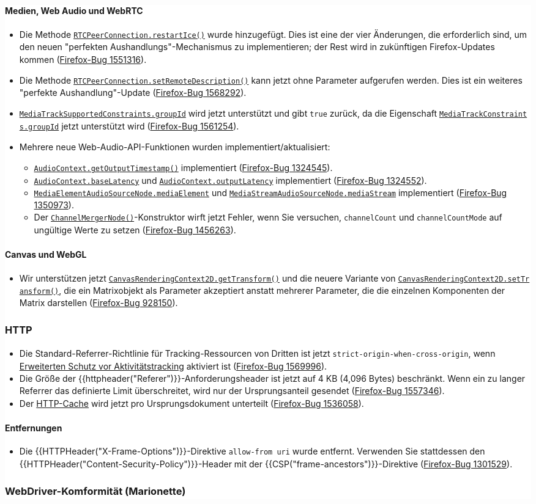 #### Medien, Web Audio und WebRTC

- Die Methode [`RTCPeerConnection.restartIce()`](/de/docs/Web/API/RTCPeerConnection/restartIce) wurde hinzugefügt. Dies ist eine der vier Änderungen, die erforderlich sind, um den neuen "perfekten Aushandlungs"-Mechanismus zu implementieren; der Rest wird in zukünftigen Firefox-Updates kommen ([Firefox-Bug 1551316](https://bugzil.la/1551316)).
- Die Methode [`RTCPeerConnection.setRemoteDescription()`](/de/docs/Web/API/RTCPeerConnection/setRemoteDescription) kann jetzt ohne Parameter aufgerufen werden. Dies ist ein weiteres "perfekte Aushandlung"-Update ([Firefox-Bug 1568292](https://bugzil.la/1568292)).
- [`MediaTrackSupportedConstraints.groupId`](/de/docs/Web/API/MediaTrackSupportedConstraints/groupId) wird jetzt unterstützt und gibt `true` zurück, da die Eigenschaft [`MediaTrackConstraints.groupId`](/de/docs/Web/API/MediaTrackConstraints/groupId) jetzt unterstützt wird ([Firefox-Bug 1561254](https://bugzil.la/1561254)).
- Mehrere neue Web-Audio-API-Funktionen wurden implementiert/aktualisiert:

  - [`AudioContext.getOutputTimestamp()`](/de/docs/Web/API/AudioContext/getOutputTimestamp) implementiert ([Firefox-Bug 1324545](https://bugzil.la/1324545)).
  - [`AudioContext.baseLatency`](/de/docs/Web/API/AudioContext/baseLatency) und [`AudioContext.outputLatency`](/de/docs/Web/API/AudioContext/outputLatency) implementiert ([Firefox-Bug 1324552](https://bugzil.la/1324552)).
  - [`MediaElementAudioSourceNode.mediaElement`](/de/docs/Web/API/MediaElementAudioSourceNode/mediaElement) und [`MediaStreamAudioSourceNode.mediaStream`](/de/docs/Web/API/MediaStreamAudioSourceNode/mediaStream) implementiert ([Firefox-Bug 1350973](https://bugzil.la/1350973)).
  - Der [`ChannelMergerNode()`](/de/docs/Web/API/ChannelMergerNode/ChannelMergerNode)-Konstruktor wirft jetzt Fehler, wenn Sie versuchen, `channelCount` und `channelCountMode` auf ungültige Werte zu setzen ([Firefox-Bug 1456263](https://bugzil.la/1456263)).

#### Canvas und WebGL

- Wir unterstützen jetzt [`CanvasRenderingContext2D.getTransform()`](/de/docs/Web/API/CanvasRenderingContext2D/getTransform) und die neuere Variante von [`CanvasRenderingContext2D.setTransform()`](/de/docs/Web/API/CanvasRenderingContext2D/setTransform), die ein Matrixobjekt als Parameter akzeptiert anstatt mehrerer Parameter, die die einzelnen Komponenten der Matrix darstellen ([Firefox-Bug 928150](https://bugzil.la/928150)).

### HTTP

- Die Standard-Referrer-Richtlinie für Tracking-Ressourcen von Dritten ist jetzt `strict-origin-when-cross-origin`, wenn [Erweiterten Schutz vor Aktivitätstracking](/de/docs/Web/Privacy/Firefox_tracking_protection) aktiviert ist ([Firefox-Bug 1569996](https://bugzil.la/1569996)).
- Die Größe der {{httpheader("Referer")}}-Anforderungsheader ist jetzt auf 4 KB (4,096 Bytes) beschränkt. Wenn ein zu langer Referrer das definierte Limit überschreitet, wird nur der Ursprungsanteil gesendet ([Firefox-Bug 1557346](https://bugzil.la/1557346)).
- Der [HTTP-Cache](/de/docs/Web/HTTP/Caching) wird jetzt pro Ursprungsdokument unterteilt ([Firefox-Bug 1536058](https://bugzil.la/1536058)).

#### Entfernungen

- Die {{HTTPHeader("X-Frame-Options")}}-Direktive `allow-from uri` wurde entfernt. Verwenden Sie stattdessen den {{HTTPHeader("Content-Security-Policy")}}-Header mit der {{CSP("frame-ancestors")}}-Direktive ([Firefox-Bug 1301529](https://bugzil.la/1301529)).

### WebDriver-Komformität (Marionette)

